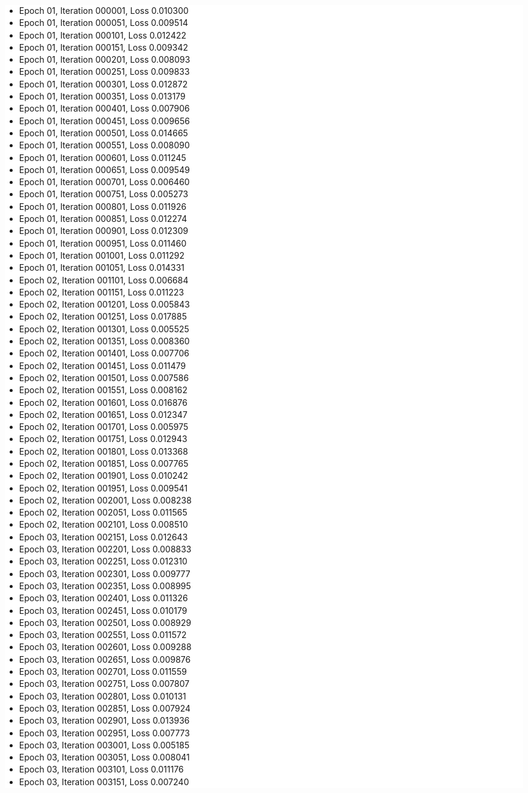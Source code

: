 - Epoch 01, Iteration 000001, Loss 0.010300
- Epoch 01, Iteration 000051, Loss 0.009514
- Epoch 01, Iteration 000101, Loss 0.012422
- Epoch 01, Iteration 000151, Loss 0.009342
- Epoch 01, Iteration 000201, Loss 0.008093
- Epoch 01, Iteration 000251, Loss 0.009833
- Epoch 01, Iteration 000301, Loss 0.012872
- Epoch 01, Iteration 000351, Loss 0.013179
- Epoch 01, Iteration 000401, Loss 0.007906
- Epoch 01, Iteration 000451, Loss 0.009656
- Epoch 01, Iteration 000501, Loss 0.014665
- Epoch 01, Iteration 000551, Loss 0.008090
- Epoch 01, Iteration 000601, Loss 0.011245
- Epoch 01, Iteration 000651, Loss 0.009549
- Epoch 01, Iteration 000701, Loss 0.006460
- Epoch 01, Iteration 000751, Loss 0.005273
- Epoch 01, Iteration 000801, Loss 0.011926
- Epoch 01, Iteration 000851, Loss 0.012274
- Epoch 01, Iteration 000901, Loss 0.012309
- Epoch 01, Iteration 000951, Loss 0.011460
- Epoch 01, Iteration 001001, Loss 0.011292
- Epoch 01, Iteration 001051, Loss 0.014331
- Epoch 02, Iteration 001101, Loss 0.006684
- Epoch 02, Iteration 001151, Loss 0.011223
- Epoch 02, Iteration 001201, Loss 0.005843
- Epoch 02, Iteration 001251, Loss 0.017885
- Epoch 02, Iteration 001301, Loss 0.005525
- Epoch 02, Iteration 001351, Loss 0.008360
- Epoch 02, Iteration 001401, Loss 0.007706
- Epoch 02, Iteration 001451, Loss 0.011479
- Epoch 02, Iteration 001501, Loss 0.007586
- Epoch 02, Iteration 001551, Loss 0.008162
- Epoch 02, Iteration 001601, Loss 0.016876
- Epoch 02, Iteration 001651, Loss 0.012347
- Epoch 02, Iteration 001701, Loss 0.005975
- Epoch 02, Iteration 001751, Loss 0.012943
- Epoch 02, Iteration 001801, Loss 0.013368
- Epoch 02, Iteration 001851, Loss 0.007765
- Epoch 02, Iteration 001901, Loss 0.010242
- Epoch 02, Iteration 001951, Loss 0.009541
- Epoch 02, Iteration 002001, Loss 0.008238
- Epoch 02, Iteration 002051, Loss 0.011565
- Epoch 02, Iteration 002101, Loss 0.008510
- Epoch 03, Iteration 002151, Loss 0.012643
- Epoch 03, Iteration 002201, Loss 0.008833
- Epoch 03, Iteration 002251, Loss 0.012310
- Epoch 03, Iteration 002301, Loss 0.009777
- Epoch 03, Iteration 002351, Loss 0.008995
- Epoch 03, Iteration 002401, Loss 0.011326
- Epoch 03, Iteration 002451, Loss 0.010179
- Epoch 03, Iteration 002501, Loss 0.008929
- Epoch 03, Iteration 002551, Loss 0.011572
- Epoch 03, Iteration 002601, Loss 0.009288
- Epoch 03, Iteration 002651, Loss 0.009876
- Epoch 03, Iteration 002701, Loss 0.011559
- Epoch 03, Iteration 002751, Loss 0.007807
- Epoch 03, Iteration 002801, Loss 0.010131
- Epoch 03, Iteration 002851, Loss 0.007924
- Epoch 03, Iteration 002901, Loss 0.013936
- Epoch 03, Iteration 002951, Loss 0.007773
- Epoch 03, Iteration 003001, Loss 0.005185
- Epoch 03, Iteration 003051, Loss 0.008041
- Epoch 03, Iteration 003101, Loss 0.011176
- Epoch 03, Iteration 003151, Loss 0.007240